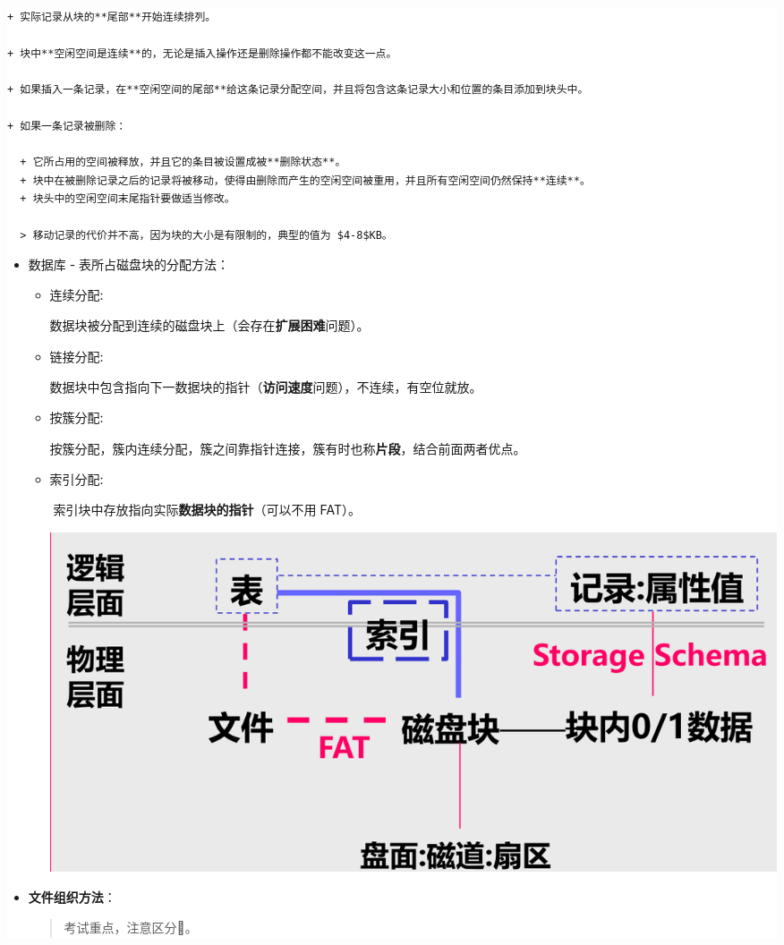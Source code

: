     + 实际记录从块的**尾部**开始连续排列。

    + 块中**空闲空间是连续**的，无论是插入操作还是删除操作都不能改变这一点。

    + 如果插入一条记录，在**空闲空间的尾部**给这条记录分配空间，并且将包含这条记录大小和位置的条目添加到块头中。

    + 如果一条记录被删除：

      + 它所占用的空间被释放，并且它的条目被设置成被**删除状态**。
      + 块中在被删除记录之后的记录将被移动，使得由删除而产生的空闲空间被重用，并且所有空闲空间仍然保持**连续**。
      + 块头中的空闲空间末尾指针要做适当修改。
      
      > 移动记录的代价并不高，因为块的大小是有限制的，典型的值为 $4-8$KB。
    

+ 数据库 - 表所占磁盘块的分配方法：

  + 连续分配: 

    ​	数据块被分配到连续的磁盘块上（会存在**扩展困难**问题）。

  + 链接分配: 

    ​	数据块中包含指向下一数据块的指针（**访问速度**问题），不连续，有空位就放。

  + 按簇分配: 

    ​	按簇分配，簇内连续分配，簇之间靠指针连接，簇有时也称**片段**，结合前面两者优点。

  + 索引分配: 

    ​	索引块中存放指向实际**数据块的指针**（可以不用 FAT）。
    
    <img src=".\Database Systems.assets\image-20211013191826059.png" alt="image-20211013191826059" style="zoom:80%;" />

+ **文件组织方法**：

  > 考试重点，注意区分🧐。
